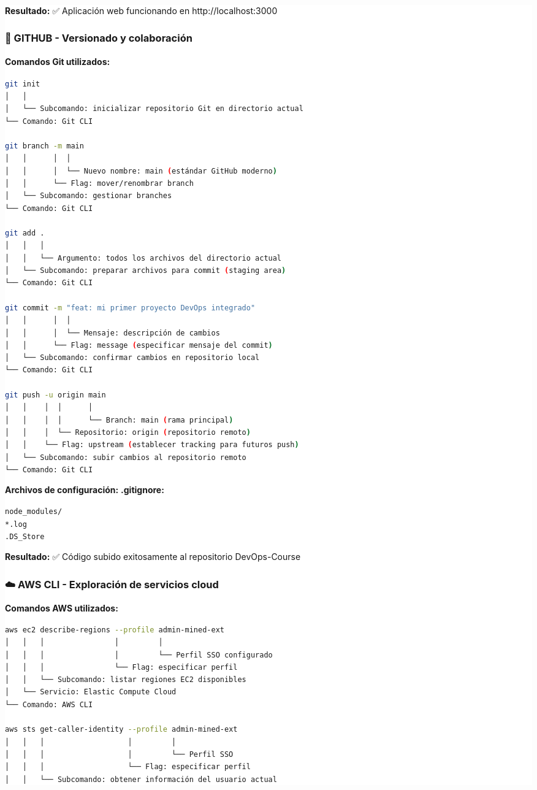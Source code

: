 **Resultado:** ✅ Aplicación web funcionando en http://localhost:3000

### **🐙 GITHUB - Versionado y colaboración**
**Comandos Git utilizados:**
```bash
git init
│   │
│   └── Subcomando: inicializar repositorio Git en directorio actual
└── Comando: Git CLI

git branch -m main
│   │      │  │
│   │      │  └── Nuevo nombre: main (estándar GitHub moderno)
│   │      └── Flag: mover/renombrar branch
│   └── Subcomando: gestionar branches
└── Comando: Git CLI

git add .
│   │   │
│   │   └── Argumento: todos los archivos del directorio actual
│   └── Subcomando: preparar archivos para commit (staging area)
└── Comando: Git CLI

git commit -m "feat: mi primer proyecto DevOps integrado"
│   │      │  │
│   │      │  └── Mensaje: descripción de cambios
│   │      └── Flag: message (especificar mensaje del commit)
│   └── Subcomando: confirmar cambios en repositorio local
└── Comando: Git CLI

git push -u origin main
│   │    │  │      │
│   │    │  │      └── Branch: main (rama principal)
│   │    │  └── Repositorio: origin (repositorio remoto)
│   │    └── Flag: upstream (establecer tracking para futuros push)
│   └── Subcomando: subir cambios al repositorio remoto
└── Comando: Git CLI
```

**Archivos de configuración:**
**.gitignore:**
```
node_modules/
*.log
.DS_Store
```

**Resultado:** ✅ Código subido exitosamente al repositorio DevOps-Course

### **☁️ AWS CLI - Exploración de servicios cloud**
**Comandos AWS utilizados:**
```bash
aws ec2 describe-regions --profile admin-mined-ext
│   │   │                │         │
│   │   │                │         └── Perfil SSO configurado
│   │   │                └── Flag: especificar perfil
│   │   └── Subcomando: listar regiones EC2 disponibles
│   └── Servicio: Elastic Compute Cloud
└── Comando: AWS CLI

aws sts get-caller-identity --profile admin-mined-ext
│   │   │                   │         │
│   │   │                   │         └── Perfil SSO
│   │   │                   └── Flag: especificar perfil
│   │   └── Subcomando: obtener información del usuario actual
```